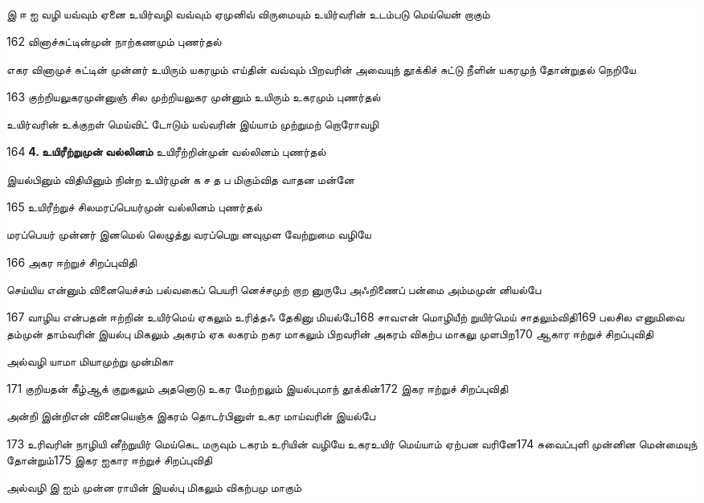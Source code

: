 இ ஈ ஐ வழி யவ்வும் ஏனை
உயிர்வழி வவ்வும் ஏமுனிவ் விருமையும்
உயிர்வரின் உடம்படு மெய்யென் றாகும்

162 வினாச்சுட்டின்முன் நாற்கணமும் புணர்தல்

எகர வினாமுச் சுட்டின் முன்னர்
உயிரும் யகரமும் எய்தின் வவ்வும்
பிறவரின் அவையுந் தூக்கிச் சுட்டு
நீளின் யகரமுந் தோன்றுதல் நெறியே

163 குற்றியலுகரமுன்னுஞ் சில முற்றியலுகர
முன்னும் உயிரும் உகரமும் புணர்தல்

உயிர்வரின் உக்குறள் மெய்விட் டோடும்
யவ்வரின் இய்யாம் முற்றுமற் றொரோவழி

164
**4. உயிரீற்றுமுன் வல்லினம்**
உயிரீற்றின்முன் வல்லினம் புணர்தல்

இயல்பினும் விதியினும் நின்ற உயிர்முன்
க ச த ப மிகும்வித வாதன மன்னே

165 உயிரீற்றுச் சிலமரப்பெயர்முன்
வல்லினம் புணர்தல்

மரப்பெயர் முன்னர் இனமெல் லெழுத்து
வரப்பெறு னவுமுள வேற்றுமை வழியே

166 அகர ஈற்றுச் சிறப்புவிதி

செய்யிய என்னும் வினையெச்சம் பல்வகைப்
பெயரி னெச்சமுற் றாற னுருபே
அஃறிணைப் பன்மை அம்மமுன் னியல்பே

167 வாழிய என்பதன் ஈற்றின் உயிர்மெய்
ஏகலும் உரித்தஃ தேகினு மியல்பே168 சாவஎன் மொழியீற் றுயிர்மெய் சாதலும்விதி169 பலசில எனுமிவை தம்முன் தாம்வரின்
இயல்பு மிகலும் அகரம் ஏக
லகரம் றகர மாகலும் பிறவரின்
அகரம் விகற்ப மாகலு முளபிற170 ஆகார ஈற்றுச் சிறப்புவிதி

அல்வழி யாமா மியாமுற்று முன்மிகா

171 குறியதன் கீழ்ஆக் குறுகலும் அதனொடு
உகர மேற்றலும் இயல்புமாந் தூக்கின்172 இகர ஈற்றுச் சிறப்புவிதி

அன்றி இன்றிஎன் வினையெஞ்சு இகரம்
தொடர்பினுள் உகர மாய்வரின் இயல்பே

173 உரிவரின் நாழியி னீற்றுயிர் மெய்கெட
மருவும் டகரம் உரியின் வழியே
உகரஉயிர் மெய்யாம் ஏற்பன வரினே174 சுவைப்புளி முன்னின மென்மையுந் தோன்றும்175 இகர ஐகார ஈற்றுச் சிறப்புவிதி

அல்வழி இ ஐம் முன்ன ராயின்
இயல்பு மிகலும் விகற்பமு மாகும்
